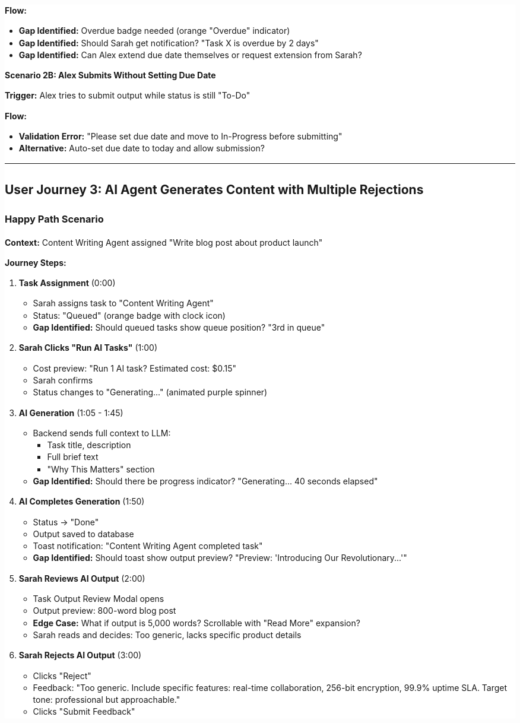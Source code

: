 **Flow:**
- **Gap Identified:** Overdue badge needed (orange "Overdue" indicator)
- **Gap Identified:** Should Sarah get notification? "Task X is overdue by 2 days"
- **Gap Identified:** Can Alex extend due date themselves or request extension from Sarah?

**Scenario 2B: Alex Submits Without Setting Due Date**

**Trigger:** Alex tries to submit output while status is still "To-Do"

**Flow:**
- **Validation Error:** "Please set due date and move to In-Progress before submitting"
- **Alternative:** Auto-set due date to today and allow submission?

---

## User Journey 3: AI Agent Generates Content with Multiple Rejections

### Happy Path Scenario

**Context:** Content Writing Agent assigned "Write blog post about product launch"

**Journey Steps:**

1. **Task Assignment** (0:00)
   - Sarah assigns task to "Content Writing Agent"
   - Status: "Queued" (orange badge with clock icon)
   - **Gap Identified:** Should queued tasks show queue position? "3rd in queue"

2. **Sarah Clicks "Run AI Tasks"** (1:00)
   - Cost preview: "Run 1 AI task? Estimated cost: $0.15"
   - Sarah confirms
   - Status changes to "Generating..." (animated purple spinner)

3. **AI Generation** (1:05 - 1:45)
   - Backend sends full context to LLM:
     - Task title, description
     - Full brief text
     - "Why This Matters" section
   - **Gap Identified:** Should there be progress indicator? "Generating... 40 seconds elapsed"

4. **AI Completes Generation** (1:50)
   - Status → "Done"
   - Output saved to database
   - Toast notification: "Content Writing Agent completed task"
   - **Gap Identified:** Should toast show output preview? "Preview: 'Introducing Our Revolutionary...'"

5. **Sarah Reviews AI Output** (2:00)
   - Task Output Review Modal opens
   - Output preview: 800-word blog post
   - **Edge Case:** What if output is 5,000 words? Scrollable with "Read More" expansion?
   - Sarah reads and decides: Too generic, lacks specific product details

6. **Sarah Rejects AI Output** (3:00)
   - Clicks "Reject"
   - Feedback: "Too generic. Include specific features: real-time collaboration, 256-bit encryption, 99.9% uptime SLA. Target tone: professional but approachable."
   - Clicks "Submit Feedback"
